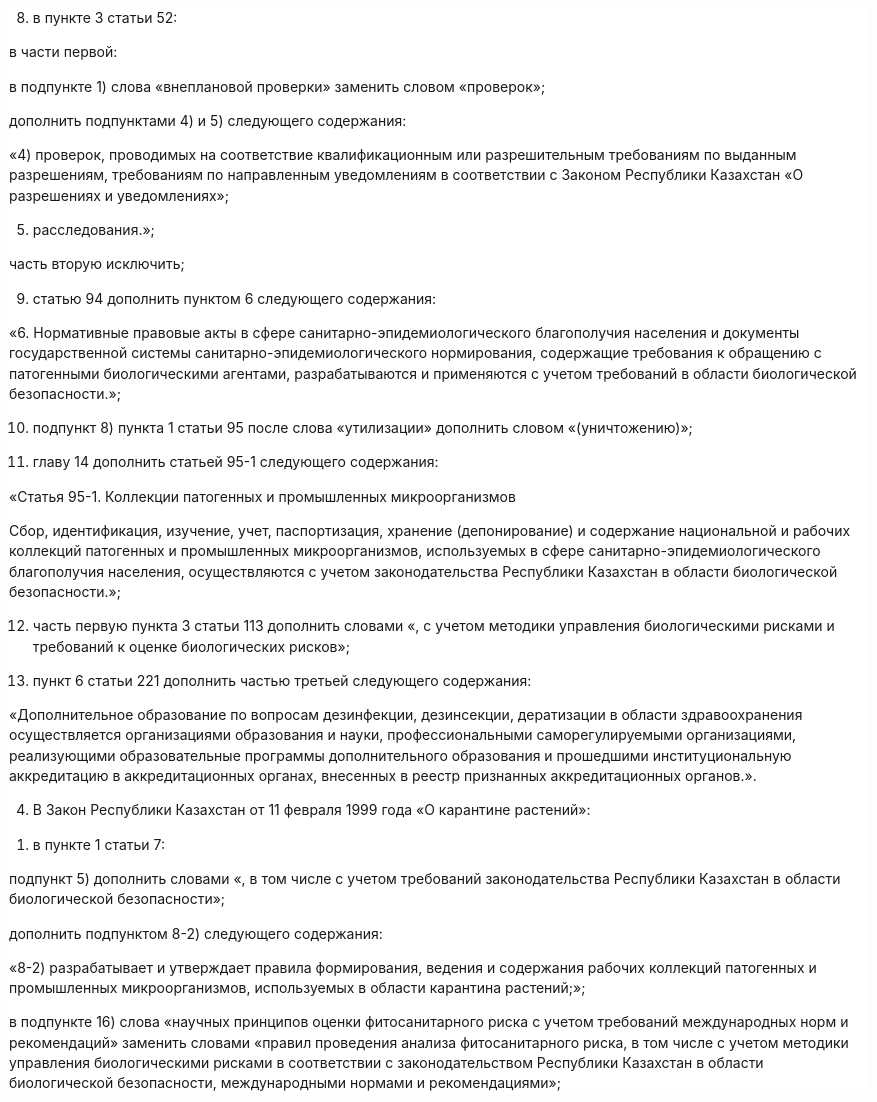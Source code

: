 8) в пункте 3 статьи 52:

в части первой:

в подпункте 1) слова «внеплановой проверки» заменить  словом «проверок»;

дополнить подпунктами 4) и 5) следующего содержания:

«4) проверок, проводимых на соответствие квалификационным или разрешительным требованиям по выданным разрешениям, требованиям  по направленным уведомлениям в соответствии с Законом Республики Казахстан «О разрешениях и уведомлениях»;

5) расследования.»;

часть вторую исключить;

9) статью 94 дополнить пунктом 6 следующего содержания:

«6. Нормативные правовые акты в сфере санитарно-эпидемиологического благополучия населения и документы государственной системы  санитарно-эпидемиологического нормирования, содержащие требования  к обращению с патогенными биологическими агентами, разрабатываются и применяются с учетом требований в области биологической безопасности.»; 

10) подпункт 8) пункта 1 статьи 95 после слова «утилизации» дополнить словом «(уничтожению)»; 

11) главу 14 дополнить статьей 95-1 следующего содержания: 

«Статья 95-1. Коллекции патогенных  и промышленных микроорганизмов

Сбор, идентификация, изучение, учет, паспортизация, хранение (депонирование) и содержание национальной и рабочих коллекций патогенных и промышленных микроорганизмов, используемых в сфере санитарно-эпидемиологического благополучия населения, осуществляются  с учетом законодательства Республики Казахстан в области  биологической безопасности.»; 

12) часть первую пункта 3 статьи 113 дополнить словами  «, с учетом методики управления биологическими рисками и требований  к оценке биологических рисков»;

13) пункт 6 статьи 221 дополнить частью третьей следующего содержания:

«Дополнительное образование по вопросам дезинфекции, дезинсекции, дератизации в области здравоохранения осуществляется организациями образования и науки, профессиональными саморегулируемыми организациями, реализующими образовательные программы дополнительного образования и прошедшими институциональную аккредитацию в аккредитационных органах,  внесенных в реестр признанных аккредитационных органов.».

4. В Закон Республики Казахстан от 11 февраля 1999 года  «О карантине растений»:

1) в пункте 1 статьи 7:

подпункт 5) дополнить словами «, в том числе с учетом требований законодательства Республики Казахстан в области биологической безопасности»;

дополнить подпунктом 8-2) следующего содержания:

«8-2) разрабатывает и утверждает правила формирования, ведения и содержания рабочих коллекций патогенных и промышленных микроорганизмов, используемых в области карантина растений;»;

в подпункте 16) слова «научных принципов оценки фитосанитарного риска с учетом требований международных норм и рекомендаций»  заменить словами «правил проведения анализа фитосанитарного риска,  в том числе с учетом методики управления биологическими рисками  в соответствии с законодательством Республики Казахстан  в области биологической безопасности, международными нормами и рекомендациями»;
